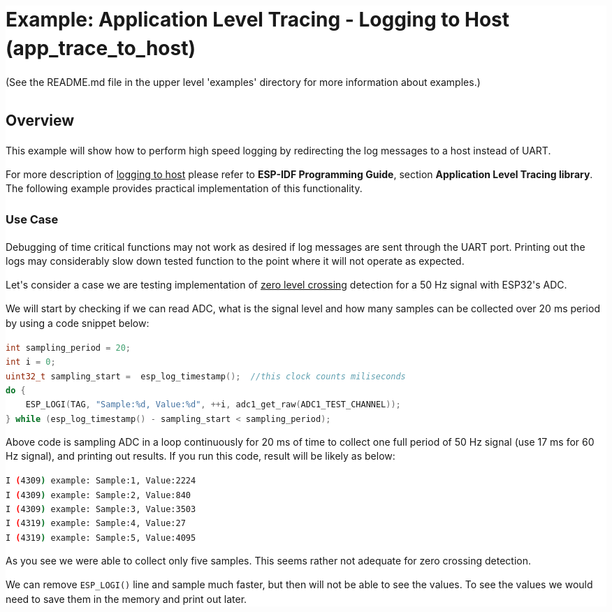 # Example: Application Level Tracing - Logging to Host (app_trace_to_host)

(See the README.md file in the upper level 'examples' directory for more information about examples.)

## Overview

This example will show how to perform high speed logging by redirecting the log messages to a host instead of UART.

For more description of [logging to host](https://docs.espressif.com/projects/esp-idf/en/latest/api-guides/app_trace.html#logging-to-host) please refer to **ESP-IDF Programming Guide**, section **Application Level Tracing library**. The following example provides practical implementation of this functionality.


### Use Case

Debugging of time critical functions may not work as desired if log messages are sent through the UART port. Printing out the logs may considerably slow down tested function to the point where it will not operate as expected.

Let's consider a case we are testing implementation of [zero level crossing](https://en.wikipedia.org/wiki/Zero_crossing) detection for a 50 Hz signal with ESP32's ADC.

We will start by checking if we can read ADC, what is the signal level and how many samples can be collected over 20 ms period by using a code snippet below:

```c
int sampling_period = 20;
int i = 0;
uint32_t sampling_start =  esp_log_timestamp();  //this clock counts miliseconds
do {
    ESP_LOGI(TAG, "Sample:%d, Value:%d", ++i, adc1_get_raw(ADC1_TEST_CHANNEL));
} while (esp_log_timestamp() - sampling_start < sampling_period);
```

Above code is sampling ADC in a loop continuously for 20 ms of time to collect one full period of 50 Hz signal (use 17 ms for 60 Hz signal), and printing out results. If you run this code, result will be likely as below:

```bash
I (4309) example: Sample:1, Value:2224
I (4309) example: Sample:2, Value:840
I (4309) example: Sample:3, Value:3503
I (4319) example: Sample:4, Value:27
I (4319) example: Sample:5, Value:4095
```

As you see we were able to collect only five samples. This seems rather not adequate for zero crossing detection.

We can remove `ESP_LOGI()` line and sample much faster, but then will not be able to see the values. To see the values we would need to save them in the memory and print out later.
